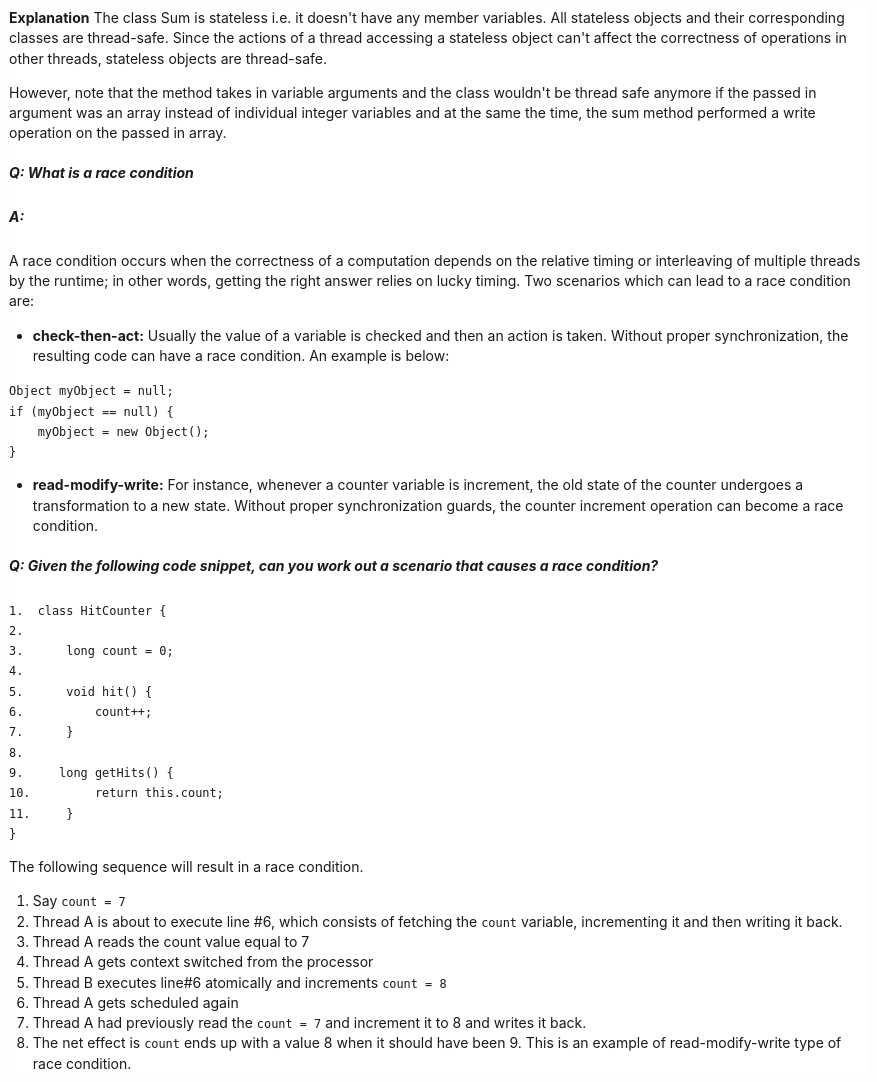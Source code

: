 **Explanation**
The class Sum is stateless i.e. it doesn't have any member variables. All stateless objects and their corresponding classes are thread-safe. Since the actions of a thread accessing a stateless object can't affect the correctness of operations in other threads, stateless objects are thread-safe.

However, note that the method takes in variable arguments and the class wouldn't be thread safe anymore if the passed in argument was an array instead of individual integer variables and at the same the time, the sum method performed a write operation on the passed in array.

##### Q: What is a race condition
##### A:
A race condition occurs when the correctness of a computation depends on the relative timing or interleaving of multiple threads by the runtime; in other words, getting the right answer relies on lucky timing. Two scenarios which can lead to a race condition are:
- **check-then-act:** Usually the value of a variable is checked and then an action is taken. Without proper synchronization, the resulting code can have a race condition. An example is below:
```
Object myObject = null;
if (myObject == null) {
    myObject = new Object();
}
```
- **read-modify-write:** For instance, whenever a counter variable is increment, the old state of the counter undergoes a transformation to a new state. Without proper synchronization guards, the counter increment operation can become a race condition.

##### Q: Given the following code snippet, can you work out a scenario that causes a race condition?
```
1.  class HitCounter {
2.  
3.      long count = 0;
4.  
5.      void hit() {
6.          count++;
7.      }
8.  
9.     long getHits() {
10.         return this.count;
11.     }
}
```
The following sequence will result in a race condition.
1. Say `count = 7`
1. Thread A is about to execute line #6, which consists of fetching the `count` variable, incrementing it and then writing it back.
1. Thread A reads the count value equal to 7
1. Thread A gets context switched from the processor
1. Thread B executes line#6 atomically and increments `count = 8`
1. Thread A gets scheduled again
1. Thread A had previously read the `count = 7` and increment it to 8 and writes it back.
1. The net effect is `count` ends up with a value 8 when it should have been 9. This is an example of read-modify-write type of race condition.
